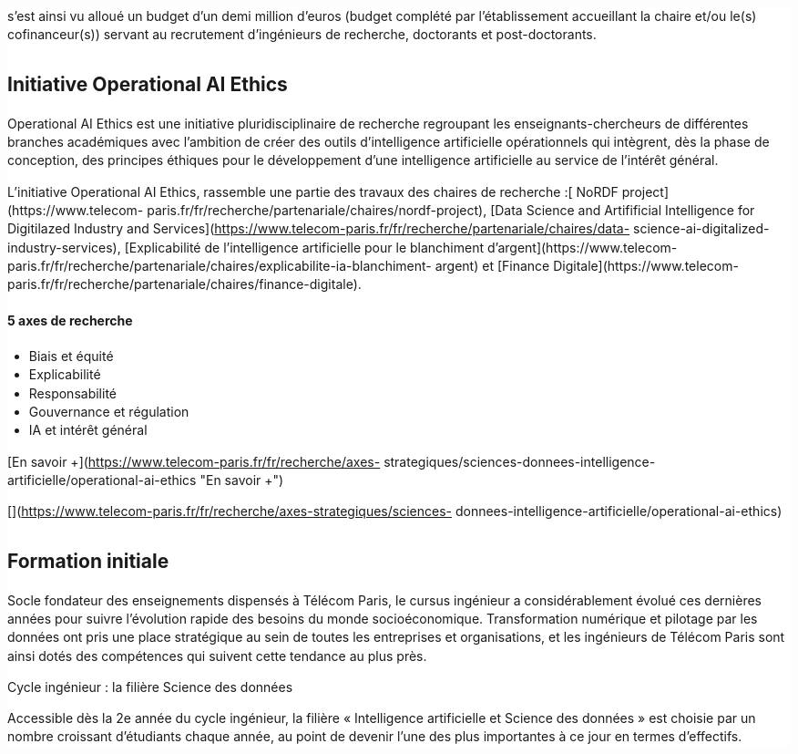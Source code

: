 s’est ainsi vu alloué un budget d’un demi million d’euros (budget complété par
l’établissement accueillant la chaire et/ou le(s) cofinanceur(s)) servant au
recrutement d’ingénieurs de recherche, doctorants et post-doctorants.

## Initiative Operational AI Ethics

Operational AI Ethics est une initiative pluridisciplinaire de recherche
regroupant les enseignants-chercheurs de différentes branches académiques avec
l’ambition de créer des outils d’intelligence artificielle opérationnels qui
intègrent, dès la phase de conception, des principes éthiques pour le
développement d’une intelligence artificielle au service de l’intérêt général.

L’initiative Operational AI Ethics, rassemble une partie des travaux des
chaires de recherche :[ NoRDF project](https://www.telecom-
paris.fr/fr/recherche/partenariale/chaires/nordf-project), [Data Science and
Artifificial Intelligence for Digitilazed Industry and
Services](https://www.telecom-paris.fr/fr/recherche/partenariale/chaires/data-
science-ai-digitalized-industry-services), [Explicabilité de l’intelligence
artificielle pour le blanchiment d’argent](https://www.telecom-
paris.fr/fr/recherche/partenariale/chaires/explicabilite-ia-blanchiment-
argent) et [Finance Digitale](https://www.telecom-
paris.fr/fr/recherche/partenariale/chaires/finance-digitale).

#### 5 axes de recherche

  * Biais et équité
  * Explicabilité
  * Responsabilité
  * Gouvernance et régulation
  * IA et intérêt général

[En savoir +](https://www.telecom-paris.fr/fr/recherche/axes-
strategiques/sciences-donnees-intelligence-artificielle/operational-ai-ethics
"En savoir +")

[](https://www.telecom-paris.fr/fr/recherche/axes-strategiques/sciences-
donnees-intelligence-artificielle/operational-ai-ethics)

## Formation initiale

Socle fondateur des enseignements dispensés à Télécom Paris, le cursus
ingénieur a considérablement évolué ces dernières années pour suivre
l’évolution rapide des besoins du monde socioéconomique. Transformation
numérique et pilotage par les données ont pris une place stratégique au sein
de toutes les entreprises et organisations, et les ingénieurs de Télécom Paris
sont ainsi dotés des compétences qui suivent cette tendance au plus près.

Cycle ingénieur : la filière Science des données

Accessible dès la 2e année du cycle ingénieur, la filière « Intelligence
artificielle et Science des données » est choisie par un nombre croissant
d’étudiants chaque année, au point de devenir l’une des plus importantes à ce
jour en termes d’effectifs.

